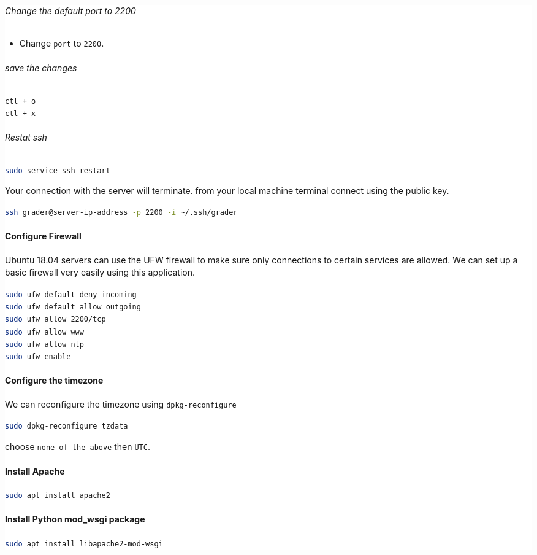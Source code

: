 ###### Change the default port to 2200

- Change `port` to `2200`.

###### save the changes

```
ctl + o
ctl + x
```

###### Restat ssh

```bash
sudo service ssh restart
```

Your connection with the server will terminate. from your local machine terminal connect using the public key.

```bash
ssh grader@server-ip-address -p 2200 -i ~/.ssh/grader
```

#### Configure Firewall

Ubuntu 18.04 servers can use the UFW firewall to make sure only connections to certain services are allowed. We can set up a basic firewall very easily using this application.

```bash
sudo ufw default deny incoming
sudo ufw default allow outgoing
sudo ufw allow 2200/tcp
sudo ufw allow www
sudo ufw allow ntp
sudo ufw enable
```

#### Configure the timezone

We can reconfigure the timezone using `dpkg-reconfigure`

```bash
sudo dpkg-reconfigure tzdata
```

choose `none of the above` then `UTC`.

#### Install Apache

```bash
sudo apt install apache2
```

#### Install Python mod_wsgi package

```bash
sudo apt install libapache2-mod-wsgi
```
